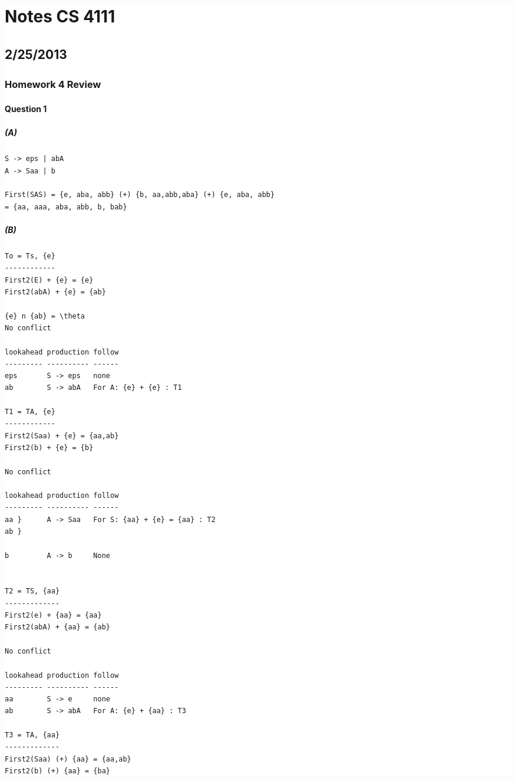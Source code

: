 # Notes CS 4111
## 2/25/2013

### Homework 4 Review

#### Question 1
##### (A)
```
S -> eps | abA
A -> Saa | b

First(SAS) = {e, aba, abb} (+) {b, aa,abb,aba} (+) {e, aba, abb}
= {aa, aaa, aba, abb, b, bab}
```

##### (B)
```
To = Ts, {e}
------------
First2(E) + {e} = {e}
First2(abA) + {e} = {ab}

{e} n {ab} = \theta 
No conflict

lookahead production follow
--------- ---------- ------
eps       S -> eps   none
ab        S -> abA   For A: {e} + {e} : T1

T1 = TA, {e}
------------
First2(Saa) + {e} = {aa,ab}
First2(b) + {e} = {b} 

No conflict

lookahead production follow
--------- ---------- ------
aa }      A -> Saa   For S: {aa} + {e} = {aa} : T2
ab }

b         A -> b     None


T2 = TS, {aa}
-------------
First2(e) + {aa} = {aa}
First2(abA) + {aa} = {ab}

No conflict

lookahead production follow
--------- ---------- ------
aa        S -> e     none 
ab        S -> abA   For A: {e} + {aa} : T3

T3 = TA, {aa}
-------------
First2(Saa) (+) {aa} = {aa,ab}
First2(b) (+) {aa} = {ba}
```